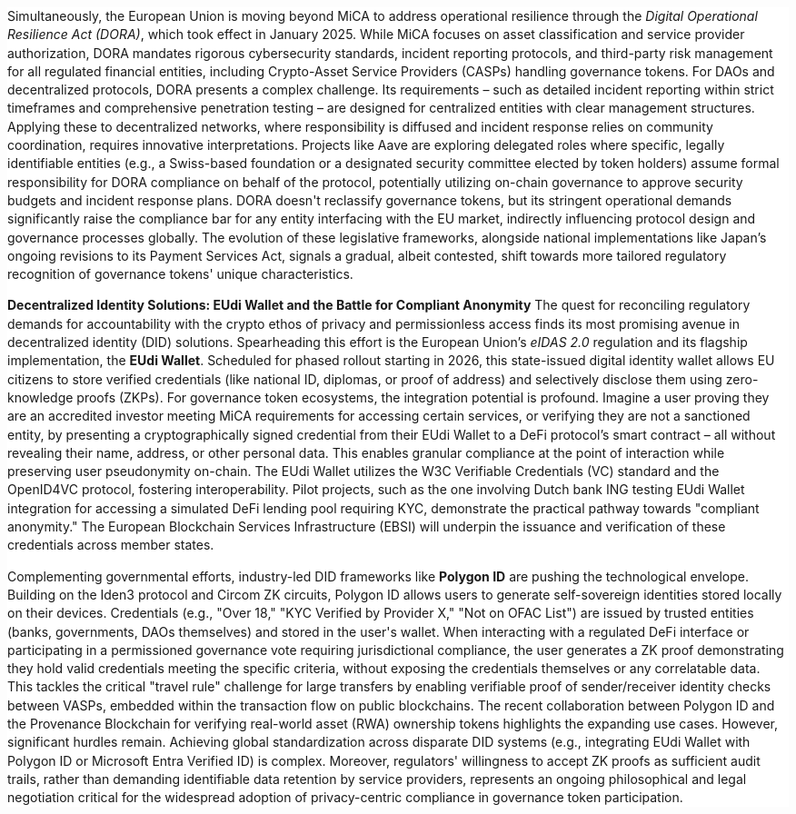 Simultaneously, the European Union is moving beyond MiCA to address operational resilience through the *Digital Operational Resilience Act (DORA)*, which took effect in January 2025. While MiCA focuses on asset classification and service provider authorization, DORA mandates rigorous cybersecurity standards, incident reporting protocols, and third-party risk management for all regulated financial entities, including Crypto-Asset Service Providers (CASPs) handling governance tokens. For DAOs and decentralized protocols, DORA presents a complex challenge. Its requirements – such as detailed incident reporting within strict timeframes and comprehensive penetration testing – are designed for centralized entities with clear management structures. Applying these to decentralized networks, where responsibility is diffused and incident response relies on community coordination, requires innovative interpretations. Projects like Aave are exploring delegated roles where specific, legally identifiable entities (e.g., a Swiss-based foundation or a designated security committee elected by token holders) assume formal responsibility for DORA compliance on behalf of the protocol, potentially utilizing on-chain governance to approve security budgets and incident response plans. DORA doesn't reclassify governance tokens, but its stringent operational demands significantly raise the compliance bar for any entity interfacing with the EU market, indirectly influencing protocol design and governance processes globally. The evolution of these legislative frameworks, alongside national implementations like Japan’s ongoing revisions to its Payment Services Act, signals a gradual, albeit contested, shift towards more tailored regulatory recognition of governance tokens' unique characteristics.

**Decentralized Identity Solutions: EUdi Wallet and the Battle for Compliant Anonymity**
The quest for reconciling regulatory demands for accountability with the crypto ethos of privacy and permissionless access finds its most promising avenue in decentralized identity (DID) solutions. Spearheading this effort is the European Union’s *eIDAS 2.0* regulation and its flagship implementation, the **EUdi Wallet**. Scheduled for phased rollout starting in 2026, this state-issued digital identity wallet allows EU citizens to store verified credentials (like national ID, diplomas, or proof of address) and selectively disclose them using zero-knowledge proofs (ZKPs). For governance token ecosystems, the integration potential is profound. Imagine a user proving they are an accredited investor meeting MiCA requirements for accessing certain services, or verifying they are not a sanctioned entity, by presenting a cryptographically signed credential from their EUdi Wallet to a DeFi protocol’s smart contract – all without revealing their name, address, or other personal data. This enables granular compliance at the point of interaction while preserving user pseudonymity on-chain. The EUdi Wallet utilizes the W3C Verifiable Credentials (VC) standard and the OpenID4VC protocol, fostering interoperability. Pilot projects, such as the one involving Dutch bank ING testing EUdi Wallet integration for accessing a simulated DeFi lending pool requiring KYC, demonstrate the practical pathway towards "compliant anonymity." The European Blockchain Services Infrastructure (EBSI) will underpin the issuance and verification of these credentials across member states.

Complementing governmental efforts, industry-led DID frameworks like **Polygon ID** are pushing the technological envelope. Building on the Iden3 protocol and Circom ZK circuits, Polygon ID allows users to generate self-sovereign identities stored locally on their devices. Credentials (e.g., "Over 18," "KYC Verified by Provider X," "Not on OFAC List") are issued by trusted entities (banks, governments, DAOs themselves) and stored in the user's wallet. When interacting with a regulated DeFi interface or participating in a permissioned governance vote requiring jurisdictional compliance, the user generates a ZK proof demonstrating they hold valid credentials meeting the specific criteria, without exposing the credentials themselves or any correlatable data. This tackles the critical "travel rule" challenge for large transfers by enabling verifiable proof of sender/receiver identity checks between VASPs, embedded within the transaction flow on public blockchains. The recent collaboration between Polygon ID and the Provenance Blockchain for verifying real-world asset (RWA) ownership tokens highlights the expanding use cases. However, significant hurdles remain. Achieving global standardization across disparate DID systems (e.g., integrating EUdi Wallet with Polygon ID or Microsoft Entra Verified ID) is complex. Moreover, regulators' willingness to accept ZK proofs as sufficient audit trails, rather than demanding identifiable data retention by service providers, represents an ongoing philosophical and legal negotiation critical for the widespread adoption of privacy-centric compliance in governance token participation.

